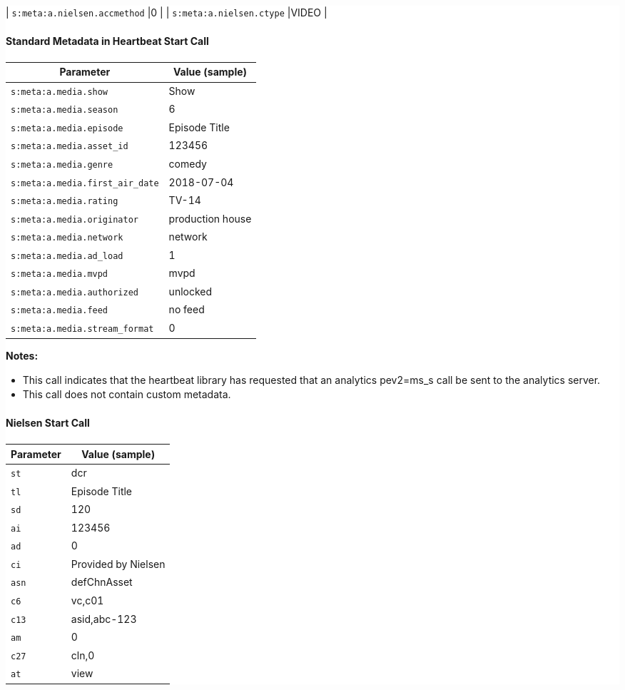 | `s:meta:a.nielsen.accmethod` |0 |
| `s:meta:a.nielsen.ctype` |VIDEO |


#### Standard Metadata in Heartbeat Start Call
| Parameter |Value (sample) |
|---|---|
| `s:meta:a.media.show` |Show |
| `s:meta:a.media.season` |6 |
| `s:meta:a.media.episode` |Episode Title |
| `s:meta:a.media.asset_id` |123456 |
| `s:meta:a.media.genre` |comedy |
| `s:meta:a.media.first_air_date` |2018-07-04 |
| `s:meta:a.media.rating` |TV-14 |
| `s:meta:a.media.originator` |production house |
| `s:meta:a.media.network` |network |
| `s:meta:a.media.ad_load` |1 |
| `s:meta:a.media.mvpd` |mvpd |
| `s:meta:a.media.authorized` |unlocked |
| `s:meta:a.media.feed` |no feed |
| `s:meta:a.media.stream_format` |0 |

**Notes:**

* This call indicates that the heartbeat library has requested that an analytics pev2=ms_s call be sent to the analytics server.
* This call does not contain custom metadata.



#### Nielsen Start Call
| Parameter |Value (sample) |
|---|---|
| `st` |dcr |
| `tl` |Episode Title |
| `sd` |120 |
| `ai` |123456 |
| `ad` |0 |
| `ci` |Provided by Nielsen |
| `asn` |defChnAsset |
| `c6` |vc,c01 |
| `c13` |asid,abc-123 |
| `am` |0 |
| `c27` |cln,0 |
| `at` |view |
